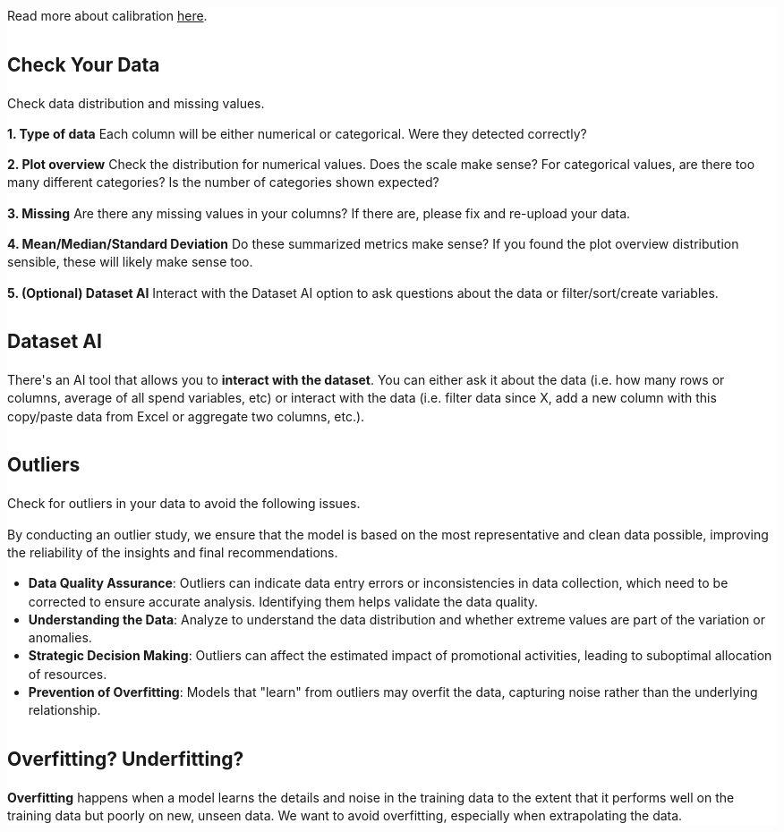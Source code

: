 Read more about calibration [here](https://facebookexperimental.github.io/Robyn/docs/features/#calibration-with-causal-experiments).

## Check Your Data

Check data distribution and missing values.

**1. Type of data**
Each column will be either numerical or categorical. Were they detected correctly?

**2. Plot overview**
Check the distribution for numerical values. Does the scale make sense? For categorical values, are there too many different categories? Is the number of categories shown expected?

**3. Missing**
Are there any missing values in your columns? If there are, please fix and re-upload your data.

**4. Mean/Median/Standard Deviation**
Do these summarized metrics make sense? If you found the plot overview distribution sensible, these will likely make sense too.

**5. (Optional) Dataset AI**
Interact with the Dataset AI option to ask questions about the data or filter/sort/create variables.

## Dataset AI

There's an AI tool that allows you to **interact with the dataset**. You can either ask it about the data (i.e. how many rows or columns, average of all spend variables, etc) or interact with the data (i.e. filter data since X, add a new column with this copy/paste data from Excel or aggregate two columns, etc.).

## Outliers

Check for outliers in your data to avoid the following issues.

By conducting an outlier study, we ensure that the model is based on the most representative and clean data possible, improving the reliability of the insights and final recommendations.

- **Data Quality Assurance**: Outliers can indicate data entry errors or inconsistencies in data collection, which need to be corrected to ensure accurate analysis. Identifying them helps validate the data quality.
- **Understanding the Data**: Analyze to understand the data distribution and whether extreme values are part of the variation or anomalies.
- **Strategic Decision Making**: Outliers can affect the estimated impact of promotional activities, leading to suboptimal allocation of resources.
- **Prevention of Overfitting**: Models that "learn" from outliers may overfit the data, capturing noise rather than the underlying relationship.

## Overfitting? Underfitting?

**Overfitting** happens when a model learns the details and noise in the training data to the extent that it performs well on the training data but poorly on new, unseen data. We want to avoid overfitting, especially when extrapolating the data.
